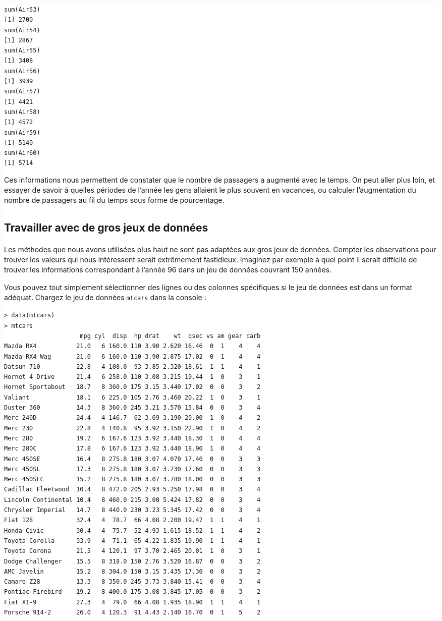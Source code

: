 ```
sum(Air53)
[1] 2700
sum(Air54)
[1] 2867
sum(Air55)
[1] 3408
sum(Air56)
[1] 3939
sum(Air57)
[1] 4421
sum(Air58)
[1] 4572
sum(Air59)
[1] 5140
sum(Air60)
[1] 5714
```

Ces informations nous permettent de constater que le nombre de passagers a augmenté avec le temps. On peut aller plus loin, et essayer de savoir à quelles périodes de l’année les gens allaient le plus souvent en vacances, ou calculer l’augmentation du nombre de passagers au fil du temps sous forme de pourcentage.

## Travailler avec de gros jeux de données

Les méthodes que nous avons utilisées plus haut ne sont pas adaptées aux gros jeux de données. Compter les observations pour trouver les valeurs qui nous intéressent serait extrêmement fastidieux. Imaginez par exemple à quel point il serait difficile de trouver les informations correspondant à l’année 96 dans un jeu de données couvrant 150 années.

Vous pouvez tout simplement sélectionner des lignes ou des colonnes spécifiques si le jeu de données est dans un format adéquat. Chargez le jeu de données `mtcars` dans la console&nbsp;:

```
> data(mtcars)
> mtcars
                     mpg cyl  disp  hp drat    wt  qsec vs am gear carb
Mazda RX4           21.0   6 160.0 110 3.90 2.620 16.46  0  1    4    4
Mazda RX4 Wag       21.0   6 160.0 110 3.90 2.875 17.02  0  1    4    4
Datsun 710          22.8   4 108.0  93 3.85 2.320 18.61  1  1    4    1
Hornet 4 Drive      21.4   6 258.0 110 3.08 3.215 19.44  1  0    3    1
Hornet Sportabout   18.7   8 360.0 175 3.15 3.440 17.02  0  0    3    2
Valiant             18.1   6 225.0 105 2.76 3.460 20.22  1  0    3    1
Duster 360          14.3   8 360.0 245 3.21 3.570 15.84  0  0    3    4
Merc 240D           24.4   4 146.7  62 3.69 3.190 20.00  1  0    4    2
Merc 230            22.8   4 140.8  95 3.92 3.150 22.90  1  0    4    2
Merc 280            19.2   6 167.6 123 3.92 3.440 18.30  1  0    4    4
Merc 280C           17.8   6 167.6 123 3.92 3.440 18.90  1  0    4    4
Merc 450SE          16.4   8 275.8 180 3.07 4.070 17.40  0  0    3    3
Merc 450SL          17.3   8 275.8 180 3.07 3.730 17.60  0  0    3    3
Merc 450SLC         15.2   8 275.8 180 3.07 3.780 18.00  0  0    3    3
Cadillac Fleetwood  10.4   8 472.0 205 2.93 5.250 17.98  0  0    3    4
Lincoln Continental 10.4   8 460.0 215 3.00 5.424 17.82  0  0    3    4
Chrysler Imperial   14.7   8 440.0 230 3.23 5.345 17.42  0  0    3    4
Fiat 128            32.4   4  78.7  66 4.08 2.200 19.47  1  1    4    1
Honda Civic         30.4   4  75.7  52 4.93 1.615 18.52  1  1    4    2
Toyota Corolla      33.9   4  71.1  65 4.22 1.835 19.90  1  1    4    1
Toyota Corona       21.5   4 120.1  97 3.70 2.465 20.01  1  0    3    1
Dodge Challenger    15.5   8 318.0 150 2.76 3.520 16.87  0  0    3    2
AMC Javelin         15.2   8 304.0 150 3.15 3.435 17.30  0  0    3    2
Camaro Z28          13.3   8 350.0 245 3.73 3.840 15.41  0  0    3    4
Pontiac Firebird    19.2   8 400.0 175 3.08 3.845 17.05  0  0    3    2
Fiat X1-9           27.3   4  79.0  66 4.08 1.935 18.90  1  1    4    1
Porsche 914-2       26.0   4 120.3  91 4.43 2.140 16.70  0  1    5    2
```

[^1]: Box, G. E. P., Jenkins, G. M. and Reinsel, G. C. (1976) Time Series Analysis, Forecasting and Control. Third Edition. Holden-Day. Series G.
[^2]: Henderson and Velleman (1981), Building multiple regression models interactively. Biometrics, 37, 391Ð411.